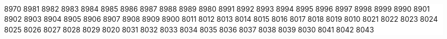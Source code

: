 8970
8981
8982
8983
8984
8985
8986
8987
8988
8989
8980
8991
8992
8993
8994
8995
8996
8997
8998
8999
8990
8901
8902
8903
8904
8905
8906
8907
8908
8909
8900
8011
8012
8013
8014
8015
8016
8017
8018
8019
8010
8021
8022
8023
8024
8025
8026
8027
8028
8029
8020
8031
8032
8033
8034
8035
8036
8037
8038
8039
8030
8041
8042
8043